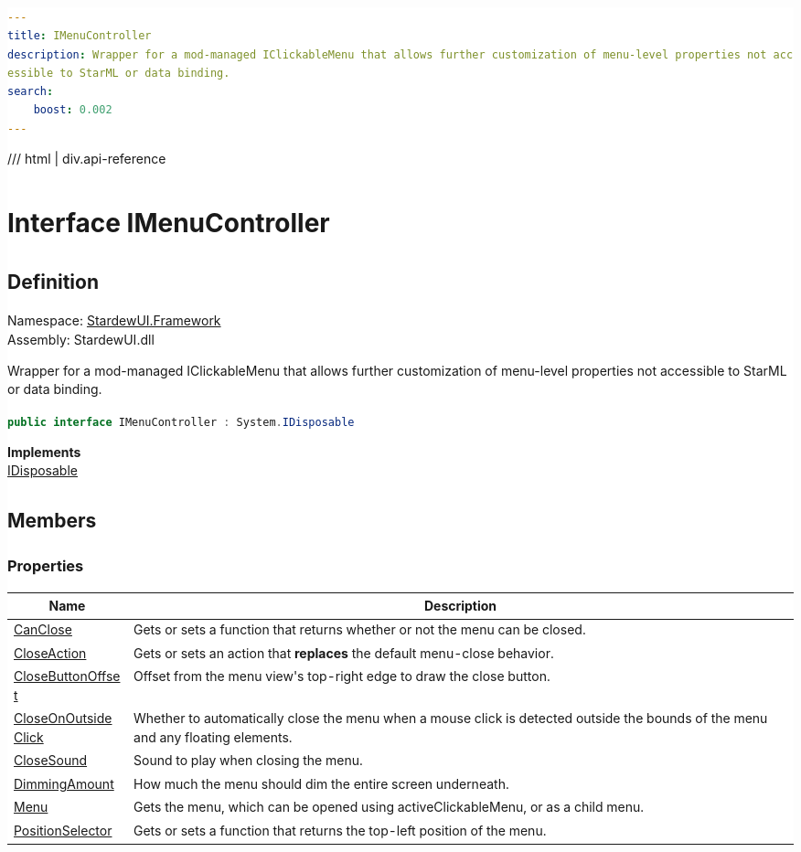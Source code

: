 ```yaml
---
title: IMenuController
description: Wrapper for a mod-managed IClickableMenu that allows further customization of menu-level properties not accessible to StarML or data binding.
search:
    boost: 0.002
---
```


<link rel="stylesheet" href="/StardewUI/stylesheets/reference.css" />

/// html | div.api-reference

# Interface IMenuController

## Definition

<div class="api-definition" markdown>

Namespace: [StardewUI.Framework](index.md)  
Assembly: StardewUI.dll  

</div>

Wrapper for a mod-managed IClickableMenu that allows further customization of menu-level properties not accessible to StarML or data binding.

```cs
public interface IMenuController : System.IDisposable
```

**Implements**  
[IDisposable](https://learn.microsoft.com/en-us/dotnet/api/system.idisposable)

## Members

### Properties

 | Name | Description |
| --- | --- |
| [CanClose](#canclose) | Gets or sets a function that returns whether or not the menu can be closed. | 
| [CloseAction](#closeaction) | Gets or sets an action that **replaces** the default menu-close behavior. | 
| [CloseButtonOffset](#closebuttonoffset) | Offset from the menu view's top-right edge to draw the close button. | 
| [CloseOnOutsideClick](#closeonoutsideclick) | Whether to automatically close the menu when a mouse click is detected outside the bounds of the menu and any floating elements. | 
| [CloseSound](#closesound) | Sound to play when closing the menu. | 
| [DimmingAmount](#dimmingamount) | How much the menu should dim the entire screen underneath. | 
| [Menu](#menu) | Gets the menu, which can be opened using activeClickableMenu, or as a child menu. | 
| [PositionSelector](#positionselector) | Gets or sets a function that returns the top-left position of the menu. | 
